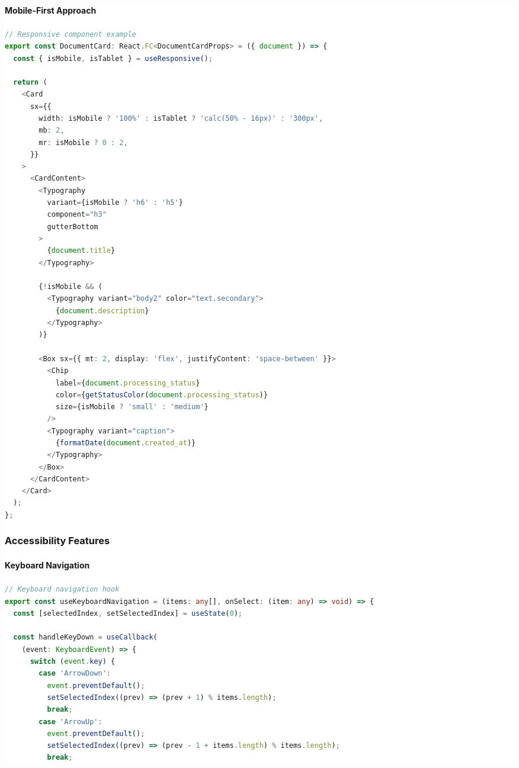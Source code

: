 #### Mobile-First Approach
```typescript
// Responsive component example
export const DocumentCard: React.FC<DocumentCardProps> = ({ document }) => {
  const { isMobile, isTablet } = useResponsive();

  return (
    <Card
      sx={{
        width: isMobile ? '100%' : isTablet ? 'calc(50% - 16px)' : '300px',
        mb: 2,
        mr: isMobile ? 0 : 2,
      }}
    >
      <CardContent>
        <Typography
          variant={isMobile ? 'h6' : 'h5'}
          component="h3"
          gutterBottom
        >
          {document.title}
        </Typography>
        
        {!isMobile && (
          <Typography variant="body2" color="text.secondary">
            {document.description}
          </Typography>
        )}
        
        <Box sx={{ mt: 2, display: 'flex', justifyContent: 'space-between' }}>
          <Chip
            label={document.processing_status}
            color={getStatusColor(document.processing_status)}
            size={isMobile ? 'small' : 'medium'}
          />
          <Typography variant="caption">
            {formatDate(document.created_at)}
          </Typography>
        </Box>
      </CardContent>
    </Card>
  );
};
```

### Accessibility Features

#### Keyboard Navigation
```typescript
// Keyboard navigation hook
export const useKeyboardNavigation = (items: any[], onSelect: (item: any) => void) => {
  const [selectedIndex, setSelectedIndex] = useState(0);

  const handleKeyDown = useCallback(
    (event: KeyboardEvent) => {
      switch (event.key) {
        case 'ArrowDown':
          event.preventDefault();
          setSelectedIndex((prev) => (prev + 1) % items.length);
          break;
        case 'ArrowUp':
          event.preventDefault();
          setSelectedIndex((prev) => (prev - 1 + items.length) % items.length);
          break;
```
